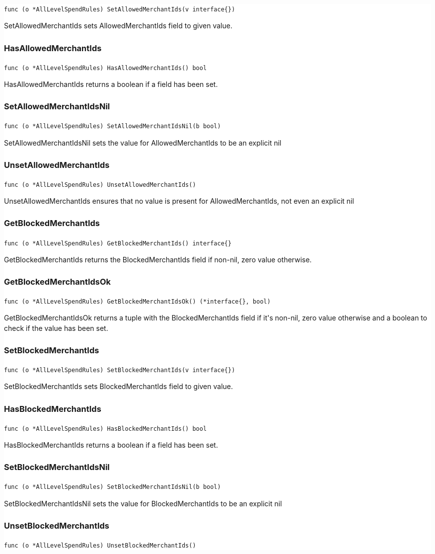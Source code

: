 `func (o *AllLevelSpendRules) SetAllowedMerchantIds(v interface{})`

SetAllowedMerchantIds sets AllowedMerchantIds field to given value.

### HasAllowedMerchantIds

`func (o *AllLevelSpendRules) HasAllowedMerchantIds() bool`

HasAllowedMerchantIds returns a boolean if a field has been set.

### SetAllowedMerchantIdsNil

`func (o *AllLevelSpendRules) SetAllowedMerchantIdsNil(b bool)`

 SetAllowedMerchantIdsNil sets the value for AllowedMerchantIds to be an explicit nil

### UnsetAllowedMerchantIds
`func (o *AllLevelSpendRules) UnsetAllowedMerchantIds()`

UnsetAllowedMerchantIds ensures that no value is present for AllowedMerchantIds, not even an explicit nil
### GetBlockedMerchantIds

`func (o *AllLevelSpendRules) GetBlockedMerchantIds() interface{}`

GetBlockedMerchantIds returns the BlockedMerchantIds field if non-nil, zero value otherwise.

### GetBlockedMerchantIdsOk

`func (o *AllLevelSpendRules) GetBlockedMerchantIdsOk() (*interface{}, bool)`

GetBlockedMerchantIdsOk returns a tuple with the BlockedMerchantIds field if it's non-nil, zero value otherwise
and a boolean to check if the value has been set.

### SetBlockedMerchantIds

`func (o *AllLevelSpendRules) SetBlockedMerchantIds(v interface{})`

SetBlockedMerchantIds sets BlockedMerchantIds field to given value.

### HasBlockedMerchantIds

`func (o *AllLevelSpendRules) HasBlockedMerchantIds() bool`

HasBlockedMerchantIds returns a boolean if a field has been set.

### SetBlockedMerchantIdsNil

`func (o *AllLevelSpendRules) SetBlockedMerchantIdsNil(b bool)`

 SetBlockedMerchantIdsNil sets the value for BlockedMerchantIds to be an explicit nil

### UnsetBlockedMerchantIds
`func (o *AllLevelSpendRules) UnsetBlockedMerchantIds()`
